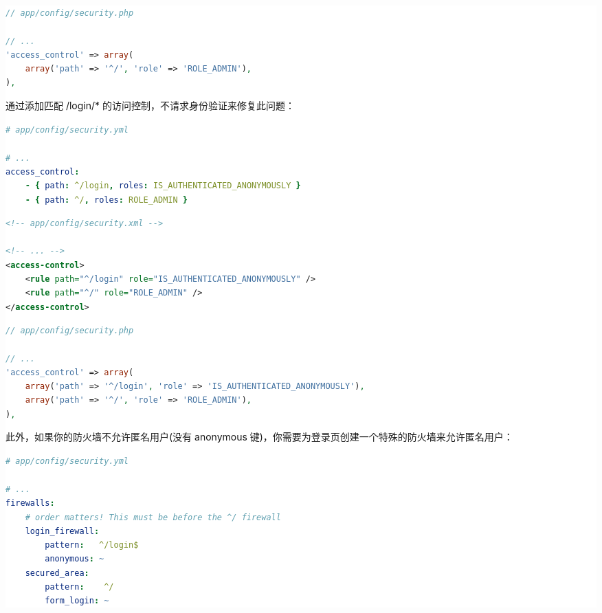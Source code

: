 ```PHP
// app/config/security.php

// ...
'access_control' => array(
    array('path' => '^/', 'role' => 'ROLE_ADMIN'),
),
```

通过添加匹配 /login/* 的访问控制，不请求身份验证来修复此问题：

```YAML
# app/config/security.yml

# ...
access_control:
    - { path: ^/login, roles: IS_AUTHENTICATED_ANONYMOUSLY }
    - { path: ^/, roles: ROLE_ADMIN }

```

```XML
<!-- app/config/security.xml -->

<!-- ... -->
<access-control>
    <rule path="^/login" role="IS_AUTHENTICATED_ANONYMOUSLY" />
    <rule path="^/" role="ROLE_ADMIN" />
</access-control>
```

```PHP
// app/config/security.php

// ...
'access_control' => array(
    array('path' => '^/login', 'role' => 'IS_AUTHENTICATED_ANONYMOUSLY'),
    array('path' => '^/', 'role' => 'ROLE_ADMIN'),
),
```

此外，如果你的防火墙不允许匿名用户(没有 anonymous 键)，你需要为登录页创建一个特殊的防火墙来允许匿名用户：

```YAML
# app/config/security.yml

# ...
firewalls:
    # order matters! This must be before the ^/ firewall
    login_firewall:
        pattern:   ^/login$
        anonymous: ~
    secured_area:
        pattern:    ^/
        form_login: ~
```

